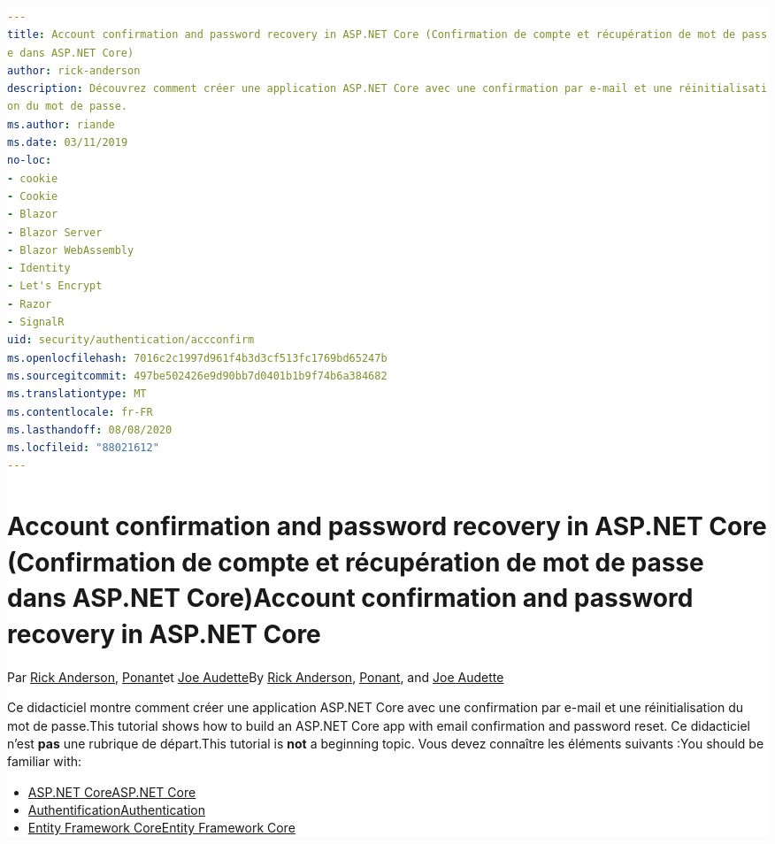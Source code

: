 ```yaml
---
title: Account confirmation and password recovery in ASP.NET Core (Confirmation de compte et récupération de mot de passe dans ASP.NET Core)
author: rick-anderson
description: Découvrez comment créer une application ASP.NET Core avec une confirmation par e-mail et une réinitialisation du mot de passe.
ms.author: riande
ms.date: 03/11/2019
no-loc:
- cookie
- Cookie
- Blazor
- Blazor Server
- Blazor WebAssembly
- Identity
- Let's Encrypt
- Razor
- SignalR
uid: security/authentication/accconfirm
ms.openlocfilehash: 7016c2c1997d961f4b3d3cf513fc1769bd65247b
ms.sourcegitcommit: 497be502426e9d90bb7d0401b1b9f74b6a384682
ms.translationtype: MT
ms.contentlocale: fr-FR
ms.lasthandoff: 08/08/2020
ms.locfileid: "88021612"
---
```

# <a name="account-confirmation-and-password-recovery-in-aspnet-core"></a><span data-ttu-id="a56e2-103">Account confirmation and password recovery in ASP.NET Core (Confirmation de compte et récupération de mot de passe dans ASP.NET Core)</span><span class="sxs-lookup"><span data-stu-id="a56e2-103">Account confirmation and password recovery in ASP.NET Core</span></span>

<span data-ttu-id="a56e2-104">Par [Rick Anderson](https://twitter.com/RickAndMSFT), [Ponant](https://github.com/Ponant)et [Joe Audette](https://twitter.com/joeaudette)</span><span class="sxs-lookup"><span data-stu-id="a56e2-104">By [Rick Anderson](https://twitter.com/RickAndMSFT), [Ponant](https://github.com/Ponant), and [Joe Audette](https://twitter.com/joeaudette)</span></span>

<span data-ttu-id="a56e2-105">Ce didacticiel montre comment créer une application ASP.NET Core avec une confirmation par e-mail et une réinitialisation du mot de passe.</span><span class="sxs-lookup"><span data-stu-id="a56e2-105">This tutorial shows how to build an ASP.NET Core app with email confirmation and password reset.</span></span> <span data-ttu-id="a56e2-106">Ce didacticiel n’est **pas** une rubrique de départ.</span><span class="sxs-lookup"><span data-stu-id="a56e2-106">This tutorial is **not** a beginning topic.</span></span> <span data-ttu-id="a56e2-107">Vous devez connaître les éléments suivants :</span><span class="sxs-lookup"><span data-stu-id="a56e2-107">You should be familiar with:</span></span>

* [<span data-ttu-id="a56e2-108">ASP.NET Core</span><span class="sxs-lookup"><span data-stu-id="a56e2-108">ASP.NET Core</span></span>](xref:tutorials/razor-pages/razor-pages-start)
* [<span data-ttu-id="a56e2-109">Authentification</span><span class="sxs-lookup"><span data-stu-id="a56e2-109">Authentication</span></span>](xref:security/authentication/identity)
* [<span data-ttu-id="a56e2-110">Entity Framework Core</span><span class="sxs-lookup"><span data-stu-id="a56e2-110">Entity Framework Core</span></span>](xref:data/ef-mvc/intro)
